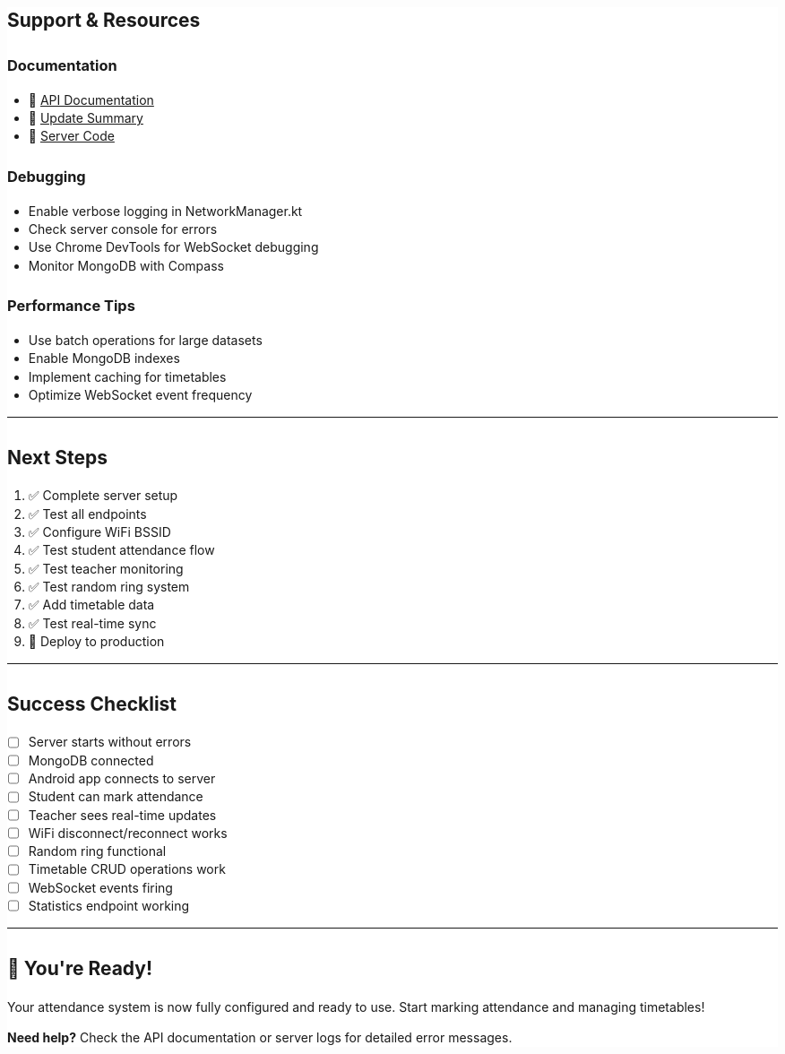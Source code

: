 
## Support & Resources

### Documentation
- 📖 [API Documentation](./API_DOCUMENTATION.md)
- 📝 [Update Summary](./UPDATE_SUMMARY.md)
- 🔧 [Server Code](./server/server.js)

### Debugging
- Enable verbose logging in NetworkManager.kt
- Check server console for errors
- Use Chrome DevTools for WebSocket debugging
- Monitor MongoDB with Compass

### Performance Tips
- Use batch operations for large datasets
- Enable MongoDB indexes
- Implement caching for timetables
- Optimize WebSocket event frequency

---

## Next Steps

1. ✅ Complete server setup
2. ✅ Test all endpoints
3. ✅ Configure WiFi BSSID
4. ✅ Test student attendance flow
5. ✅ Test teacher monitoring
6. ✅ Test random ring system
7. ✅ Add timetable data
8. ✅ Test real-time sync
9. 🚀 Deploy to production

---

## Success Checklist

- [ ] Server starts without errors
- [ ] MongoDB connected
- [ ] Android app connects to server
- [ ] Student can mark attendance
- [ ] Teacher sees real-time updates
- [ ] WiFi disconnect/reconnect works
- [ ] Random ring functional
- [ ] Timetable CRUD operations work
- [ ] WebSocket events firing
- [ ] Statistics endpoint working

---

## 🎉 You're Ready!

Your attendance system is now fully configured and ready to use. Start marking attendance and managing timetables!

**Need help?** Check the API documentation or server logs for detailed error messages.
